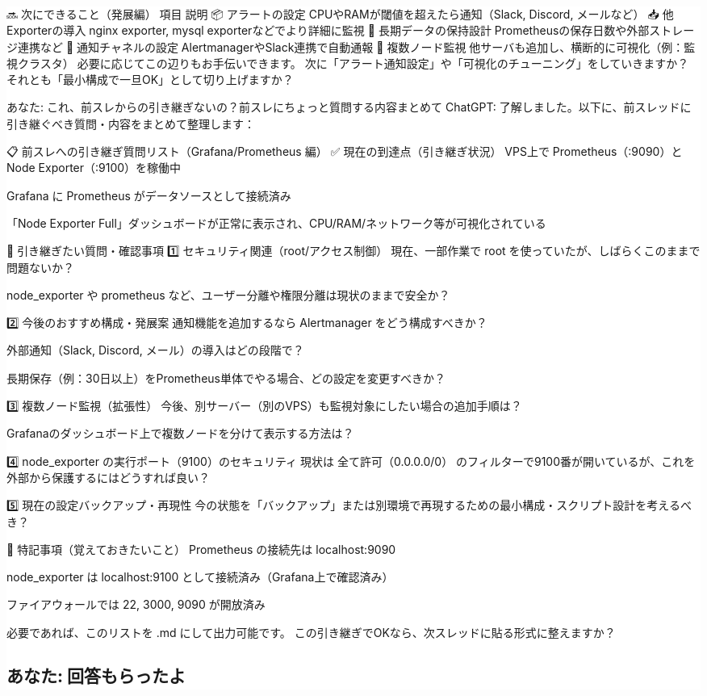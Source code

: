 🔜 次にできること（発展編）
項目	説明
📦 アラートの設定	CPUやRAMが閾値を超えたら通知（Slack, Discord, メールなど）
📥 他Exporterの導入	nginx exporter, mysql exporterなどでより詳細に監視
📆 長期データの保持設計	Prometheusの保存日数や外部ストレージ連携など
🔔 通知チャネルの設定	AlertmanagerやSlack連携で自動通報
🔄 複数ノード監視	他サーバも追加し、横断的に可視化（例：監視クラスタ）
必要に応じてこの辺りもお手伝いできます。
次に「アラート通知設定」や「可視化のチューニング」をしていきますか？
それとも「最小構成で一旦OK」として切り上げますか？

あなた:
これ、前スレからの引き継ぎないの？前スレにちょっと質問する内容まとめて
ChatGPT:
了解しました。以下に、前スレッドに引き継ぐべき質問・内容をまとめて整理します：

📋 前スレへの引き継ぎ質問リスト（Grafana/Prometheus 編）
✅ 現在の到達点（引き継ぎ状況）
VPS上で Prometheus（:9090）と Node Exporter（:9100）を稼働中

Grafana に Prometheus がデータソースとして接続済み

「Node Exporter Full」ダッシュボードが正常に表示され、CPU/RAM/ネットワーク等が可視化されている

🔁 引き継ぎたい質問・確認事項
1️⃣ セキュリティ関連（root/アクセス制御）
現在、一部作業で root を使っていたが、しばらくこのままで問題ないか？

node_exporter や prometheus など、ユーザー分離や権限分離は現状のままで安全か？

2️⃣ 今後のおすすめ構成・発展案
通知機能を追加するなら Alertmanager をどう構成すべきか？

外部通知（Slack, Discord, メール）の導入はどの段階で？

長期保存（例：30日以上）をPrometheus単体でやる場合、どの設定を変更すべきか？

3️⃣ 複数ノード監視（拡張性）
今後、別サーバー（別のVPS）も監視対象にしたい場合の追加手順は？

Grafanaのダッシュボード上で複数ノードを分けて表示する方法は？

4️⃣ node_exporter の実行ポート（9100）のセキュリティ
現状は 全て許可（0.0.0.0/0） のフィルターで9100番が開いているが、これを外部から保護するにはどうすれば良い？

5️⃣ 現在の設定バックアップ・再現性
今の状態を「バックアップ」または別環境で再現するための最小構成・スクリプト設計を考えるべき？

📌 特記事項（覚えておきたいこと）
Prometheus の接続先は localhost:9090

node_exporter は localhost:9100 として接続済み（Grafana上で確認済み）

ファイアウォールでは 22, 3000, 9090 が開放済み

必要であれば、このリストを .md にして出力可能です。
この引き継ぎでOKなら、次スレッドに貼る形式に整えますか？

あなた:
回答もらったよ
---
